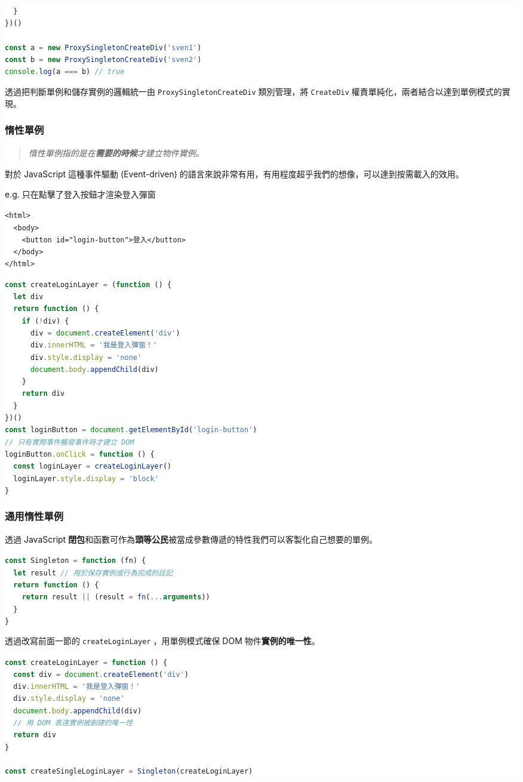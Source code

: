 ```javascript
  }
})()

const a = new ProxySingletonCreateDiv('sven1')
const b = new ProxySingletonCreateDiv('sven2')
console.log(a === b) // true
```
透過把判斷單例和儲存實例的邏輯統一由 `ProxySingletonCreateDiv` 類別管理，將 `CreateDiv` 權責單純化，兩者結合以達到單例模式的實現。
### 惰性單例
> *惰性單例指的是在**需要的時候**才建立物件實例。*

對於 JavaScript 這種事件驅動 (Event-driven) 的語言來說非常有用，有用程度超乎我們的想像，可以達到按需載入的效用。

e.g. 只在點擊了登入按鈕才渲染登入彈窗
```htmlembedded
<html>
  <body>
    <button id="login-button">登入</button>
  </body>
</html>
```
```javascript
const createLoginLayer = (function () {
  let div
  return function () {
    if (!div) {
      div = document.createElement('div')
      div.innerHTML = '我是登入彈窗！'
      div.style.display = 'none'
      document.body.appendChild(div)
    }
    return div
  }
})()
const loginButton = document.getElementById('login-button')
// 只有實際事件觸發事件時才建立 DOM
loginButton.onClick = function () {
  const loginLayer = createLoginLayer()
  loginLayer.style.display = 'block'
}
```
### 通用惰性單例
透過 JavaScript **閉包**和函數可作為**頭等公民**被當成參數傳遞的特性我們可以客製化自己想要的單例。
```javascript
const Singleton = function (fn) {
  let result // 用於保存實例或行為完成的註記
  return function () {
    return result || (result = fn(...arguments))
  }
}
```
透過改寫前面一節的 `createLoginLayer` ，用單例模式確保 DOM 物件**實例的唯一性**。
```javascript
const createLoginLayer = function () {
  const div = document.createElement('div')
  div.innerHTML = '我是登入彈窗！'
  div.style.display = 'none'
  document.body.appendChild(div)
  // 用 DOM 表達實例被創建的唯一性
  return div
}

const createSingleLoginLayer = Singleton(createLoginLayer)

```
